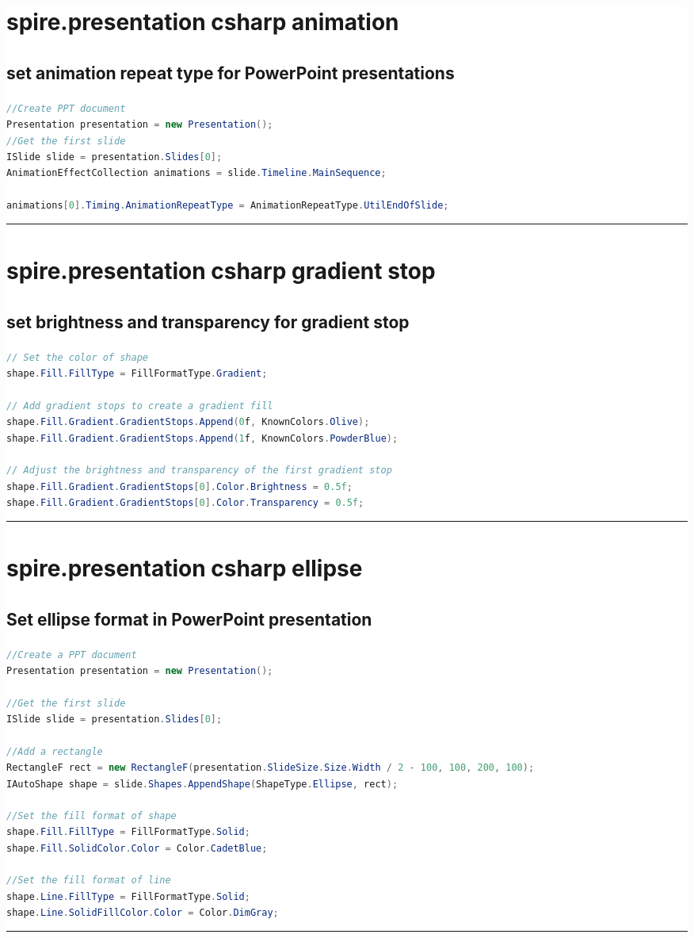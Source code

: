 
# spire.presentation csharp animation
## set animation repeat type for PowerPoint presentations
```csharp
//Create PPT document
Presentation presentation = new Presentation();
//Get the first slide
ISlide slide = presentation.Slides[0];
AnimationEffectCollection animations = slide.Timeline.MainSequence;

animations[0].Timing.AnimationRepeatType = AnimationRepeatType.UtilEndOfSlide;
```

---

# spire.presentation csharp gradient stop
## set brightness and transparency for gradient stop
```csharp
// Set the color of shape
shape.Fill.FillType = FillFormatType.Gradient;

// Add gradient stops to create a gradient fill
shape.Fill.Gradient.GradientStops.Append(0f, KnownColors.Olive);
shape.Fill.Gradient.GradientStops.Append(1f, KnownColors.PowderBlue);

// Adjust the brightness and transparency of the first gradient stop
shape.Fill.Gradient.GradientStops[0].Color.Brightness = 0.5f;
shape.Fill.Gradient.GradientStops[0].Color.Transparency = 0.5f;
```

---

# spire.presentation csharp ellipse
## Set ellipse format in PowerPoint presentation
```csharp
//Create a PPT document
Presentation presentation = new Presentation();

//Get the first slide
ISlide slide = presentation.Slides[0];

//Add a rectangle
RectangleF rect = new RectangleF(presentation.SlideSize.Size.Width / 2 - 100, 100, 200, 100);
IAutoShape shape = slide.Shapes.AppendShape(ShapeType.Ellipse, rect);

//Set the fill format of shape
shape.Fill.FillType = FillFormatType.Solid;
shape.Fill.SolidColor.Color = Color.CadetBlue;

//Set the fill format of line
shape.Line.FillType = FillFormatType.Solid;
shape.Line.SolidFillColor.Color = Color.DimGray;
```

---